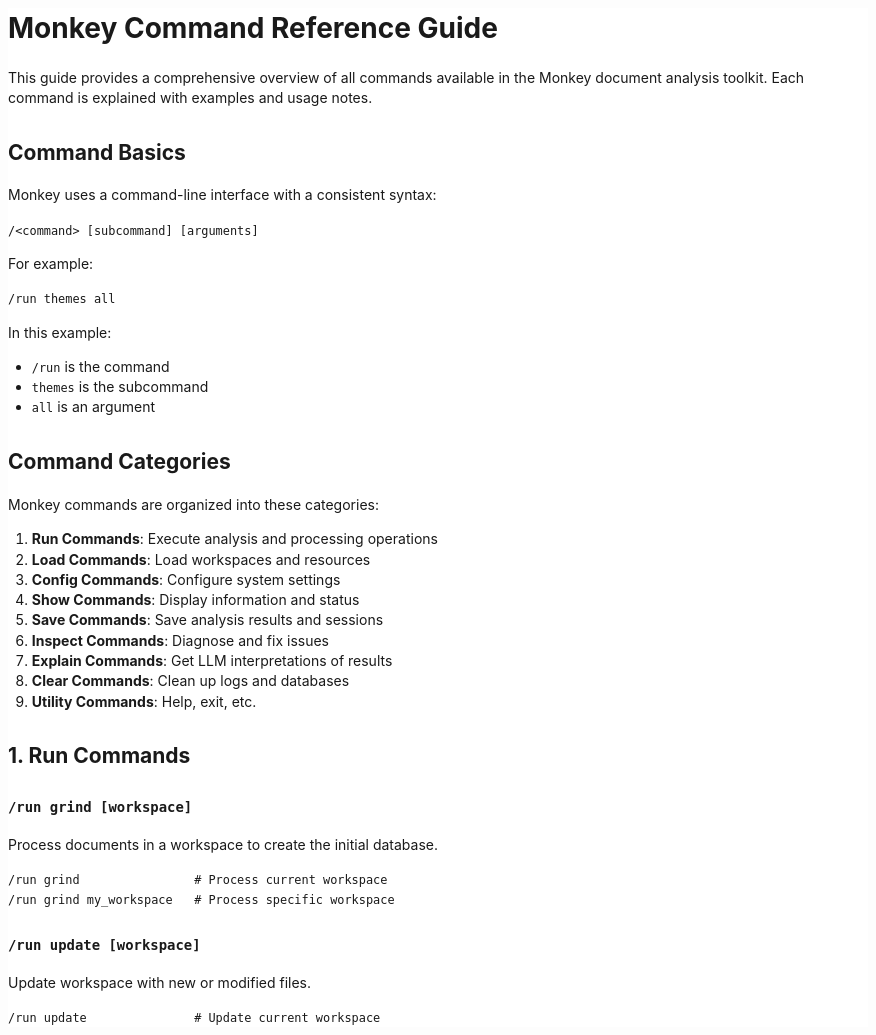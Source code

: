 # Monkey Command Reference Guide

This guide provides a comprehensive overview of all commands available in the Monkey document analysis toolkit. Each command is explained with examples and usage notes.

## Command Basics

Monkey uses a command-line interface with a consistent syntax:

```
/<command> [subcommand] [arguments]
```

For example:
```
/run themes all
```

In this example:
- `/run` is the command
- `themes` is the subcommand
- `all` is an argument

## Command Categories

Monkey commands are organized into these categories:

1. **Run Commands**: Execute analysis and processing operations
2. **Load Commands**: Load workspaces and resources
3. **Config Commands**: Configure system settings
4. **Show Commands**: Display information and status
5. **Save Commands**: Save analysis results and sessions
6. **Inspect Commands**: Diagnose and fix issues
7. **Explain Commands**: Get LLM interpretations of results
8. **Clear Commands**: Clean up logs and databases
9. **Utility Commands**: Help, exit, etc.

## 1. Run Commands

### `/run grind [workspace]`

Process documents in a workspace to create the initial database.

```
/run grind                # Process current workspace
/run grind my_workspace   # Process specific workspace
```

### `/run update [workspace]`

Update workspace with new or modified files.

```
/run update               # Update current workspace
```
